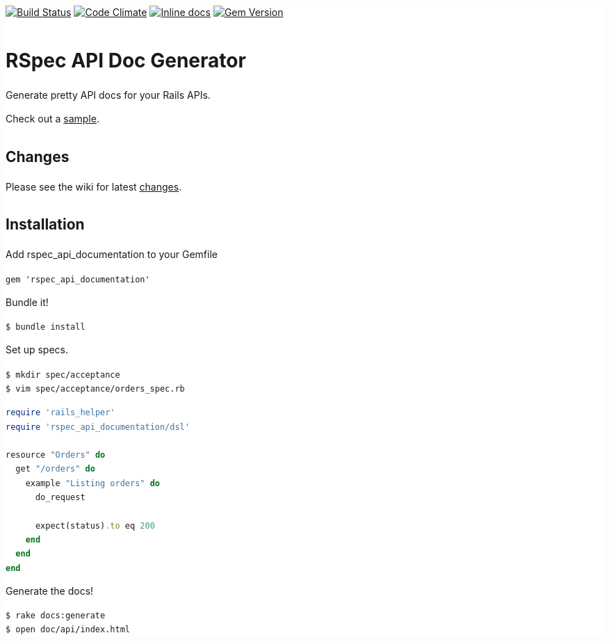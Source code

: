 [![Build Status](https://travis-ci.org/zipmark/rspec_api_documentation.svg?branch=master)](https://travis-ci.org/zipmark/rspec_api_documentation)
[![Code Climate](https://codeclimate.com/github/zipmark/rspec_api_documentation/badges/gpa.svg)](https://codeclimate.com/github/zipmark/rspec_api_documentation)
[![Inline docs](https://inch-ci.org/github/zipmark/rspec_api_documentation.svg?branch=master)](https://inch-ci.org/github/zipmark/rspec_api_documentation)
[![Gem Version](https://badge.fury.io/rb/rspec_api_documentation.svg)](https://badge.fury.io/rb/rspec_api_documentation)

# RSpec API Doc Generator

Generate pretty API docs for your Rails APIs.

Check out a [sample](http://rad-example.herokuapp.com).

## Changes

Please see the wiki for latest [changes](https://github.com/zipmark/rspec_api_documentation/wiki/Changes).

## Installation

Add rspec_api_documentation to your Gemfile

    gem 'rspec_api_documentation'

Bundle it!

    $ bundle install

Set up specs.

    $ mkdir spec/acceptance
    $ vim spec/acceptance/orders_spec.rb

```ruby
require 'rails_helper'
require 'rspec_api_documentation/dsl'

resource "Orders" do
  get "/orders" do
    example "Listing orders" do
      do_request

      expect(status).to eq 200
    end
  end
end
```

Generate the docs!

    $ rake docs:generate
    $ open doc/api/index.html
